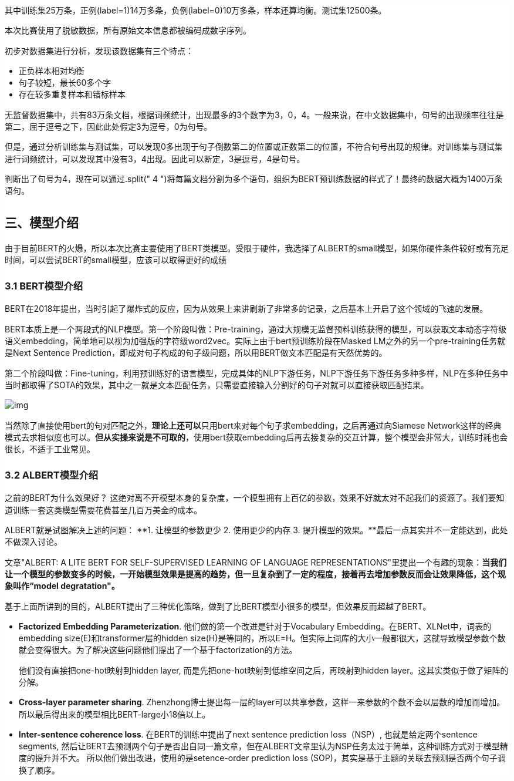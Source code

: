 其中训练集25万条，正例(label=1)14万多条，负例(label=0)10万多条，样本还算均衡。测试集12500条。

本次比赛使用了脱敏数据，所有原始文本信息都被编码成数字序列。

初步对数据集进行分析，发现该数据集有三个特点：

- 正负样本相对均衡
- 句子较短，最长60多个字
- 存在较多重复样本和错标样本

无监督数据集中，共有83万条文档，根据词频统计，出现最多的3个数字为3，0，4。一般来说，在中文数据集中，句号的出现频率往往是第二，屈于逗号之下，因此此处假定3为逗号，0为句号。

但是，通过分析训练集与测试集，可以发现0多出现于句子倒数第二的位置或正数第二的位置，不符合句号出现的规律。对训练集与测试集进行词频统计，可以发现其中没有3，4出现。因此可以断定，3是逗号，4是句号。

判断出了句号为4，现在可以通过.split(" 4 ")将每篇文档分割为多个语句，组织为BERT预训练数据的样式了！最终的数据大概为1400万条语句。

## 三、模型介绍

由于目前BERT的火爆，所以本次比赛主要使用了BERT类模型。受限于硬件，我选择了ALBERT的small模型，如果你硬件条件较好或有充足时间，可以尝试BERT的small模型，应该可以取得更好的成绩

### 3.1 BERT模型介绍

BERT在2018年提出，当时引起了爆炸式的反应，因为从效果上来讲刷新了非常多的记录，之后基本上开启了这个领域的飞速的发展。

BERT本质上是一个两段式的NLP模型。第一个阶段叫做：Pre-training，通过大规模无监督预料训练获得的模型，可以获取文本动态字符级语义embedding，简单地可以视为加强版的字符级word2vec。实际上由于bert预训练阶段在Masked LM之外的另一个pre-training任务就是Next Sentence Prediction，即成对句子构成的句子级问题，所以用BERT做文本匹配是有天然优势的。

第二个阶段叫做：Fine-tuning，利用预训练好的语言模型，完成具体的NLP下游任务，NLP下游任务下游任务多种多样，NLP在多种任务中当时都取得了SOTA的效果，其中之一就是文本匹配任务，只需要直接输入分割好的句子对就可以直接获取匹配结果。

![img](https://spaces.ac.cn/usr/uploads/2019/06/3616885925.png)

当然除了直接使用bert的句对匹配之外，**理论上还可以**只用bert来对每个句子求embedding，之后再通过向Siamese Network这样的经典模式去求相似度也可以。**但从实操来说是不可取的**，使用bert获取embedding后再去接复杂的交互计算，整个模型会非常大，训练时耗也会很长，不适于工业常见。

### 3.2 ALBERT模型介绍

之前的BERT为什么效果好？ 这绝对离不开模型本身的复杂度，一个模型拥有上百亿的参数，效果不好就太对不起我们的资源了。我们要知道训练一套这类模型需要花费甚至几百万美金的成本。 

ALBERT就是试图解决上述的问题： **1. 让模型的参数更少  2. 使用更少的内存   3. 提升模型的效果。**最后一点其实并不一定能达到，此处不做深入讨论。

文章"ALBERT: A LITE BERT FOR SELF-SUPERVISED LEARNING OF LANGUAGE REPRESENTATIONS"里提出一个有趣的现象：**当我们让一个模型的参数变多的时候，一开始模型效果是提高的趋势，但一旦复杂到了一定的程度，接着再去增加参数反而会让效果降低，这个现象叫作“model degratation"。**

基于上面所讲到的目的，ALBERT提出了三种优化策略，做到了比BERT模型小很多的模型，但效果反而超越了BERT。

- **Factorized Embedding Parameterization**. 他们做的第一个改进是针对于Vocabulary Embedding。在BERT、XLNet中，词表的embedding size(E)和transformer层的hidden size(H)是等同的，所以E=H。但实际上词库的大小一般都很大，这就导致模型参数个数就会变得很大。为了解决这些问题他们提出了一个基于factorization的方法。

  他们没有直接把one-hot映射到hidden layer,  而是先把one-hot映射到低维空间之后，再映射到hidden layer。这其实类似于做了矩阵的分解。

- **Cross-layer parameter sharing**. Zhenzhong博士提出每一层的layer可以共享参数，这样一来参数的个数不会以层数的增加而增加。所以最后得出来的模型相比BERT-large小18倍以上。 

- **Inter-sentence coherence loss**.  在BERT的训练中提出了next sentence prediction loss（NSP）, 也就是给定两个sentence segments, 然后让BERT去预测两个句子是否出自同一篇文章，但在ALBERT文章里认为NSP任务太过于简单，这种训练方式对于模型精度的提升并不大。 所以他们做出改进，使用的是setence-order prediction loss (SOP)，其实是基于主题的关联去预测是否两个句子调换了顺序。
